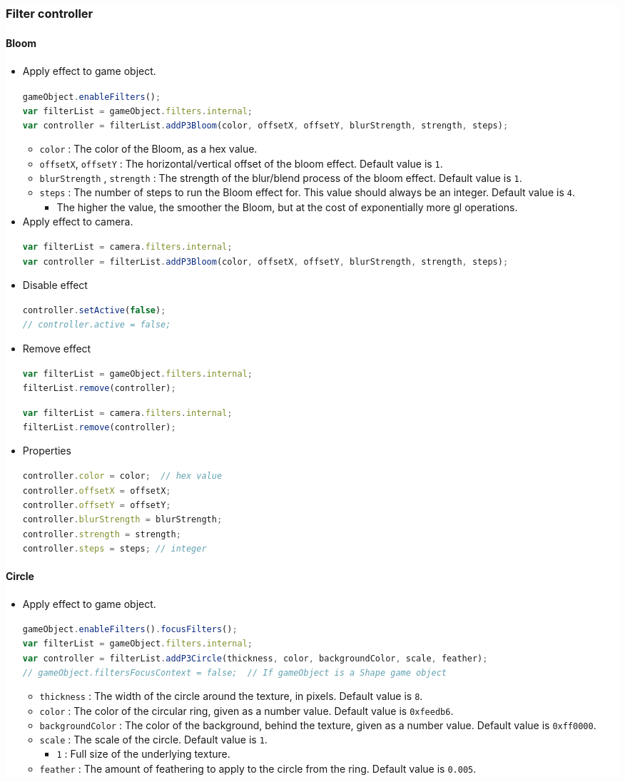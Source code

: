 ### Filter controller

#### Bloom

- Apply effect to game object.
    ```javascript
    gameObject.enableFilters();
    var filterList = gameObject.filters.internal;
    var controller = filterList.addP3Bloom(color, offsetX, offsetY, blurStrength, strength, steps);
    ```
    - `color` : The color of the Bloom, as a hex value.
    - `offsetX`, `offsetY` : The horizontal/vertical offset of the bloom effect. Default value is `1`.
    - `blurStrength` , `strength` : The strength of the blur/blend process of the bloom effect. Default value is `1`.
    - `steps` : The number of steps to run the Bloom effect for. This value should always be an integer. Default value is `4`.
        - The higher the value, the smoother the Bloom, but at the cost of exponentially more gl operations.
- Apply effect to camera.
    ```javascript
    var filterList = camera.filters.internal;
    var controller = filterList.addP3Bloom(color, offsetX, offsetY, blurStrength, strength, steps);
    ```
- Disable effect
    ```javascript
    controller.setActive(false);
    // controller.active = false;
    ```
- Remove effect
    ```javascript
    var filterList = gameObject.filters.internal;
    filterList.remove(controller);
    ```
    ```javascript
    var filterList = camera.filters.internal;
    filterList.remove(controller);
    ```
- Properties
    ```javascript
    controller.color = color;  // hex value
    controller.offsetX = offsetX;
    controller.offsetY = offsetY;
    controller.blurStrength = blurStrength;
    controller.strength = strength;
    controller.steps = steps; // integer
    ```

#### Circle

- Apply effect to game object.
    ```javascript
    gameObject.enableFilters().focusFilters();
    var filterList = gameObject.filters.internal;
    var controller = filterList.addP3Circle(thickness, color, backgroundColor, scale, feather);
    // gameObject.filtersFocusContext = false;  // If gameObject is a Shape game object
    ```
    - `thickness` : The width of the circle around the texture, in pixels. Default value is `8`.
    - `color` : The color of the circular ring, given as a number value. Default value is `0xfeedb6`.
    - `backgroundColor` : The color of the background, behind the texture, given as a number value. Default value is `0xff0000`.
    - `scale` : The scale of the circle. Default value is `1`.
        - `1` : Full size of the underlying texture.
    - `feather` : The amount of feathering to apply to the circle from the ring. Default value is `0.005`.
